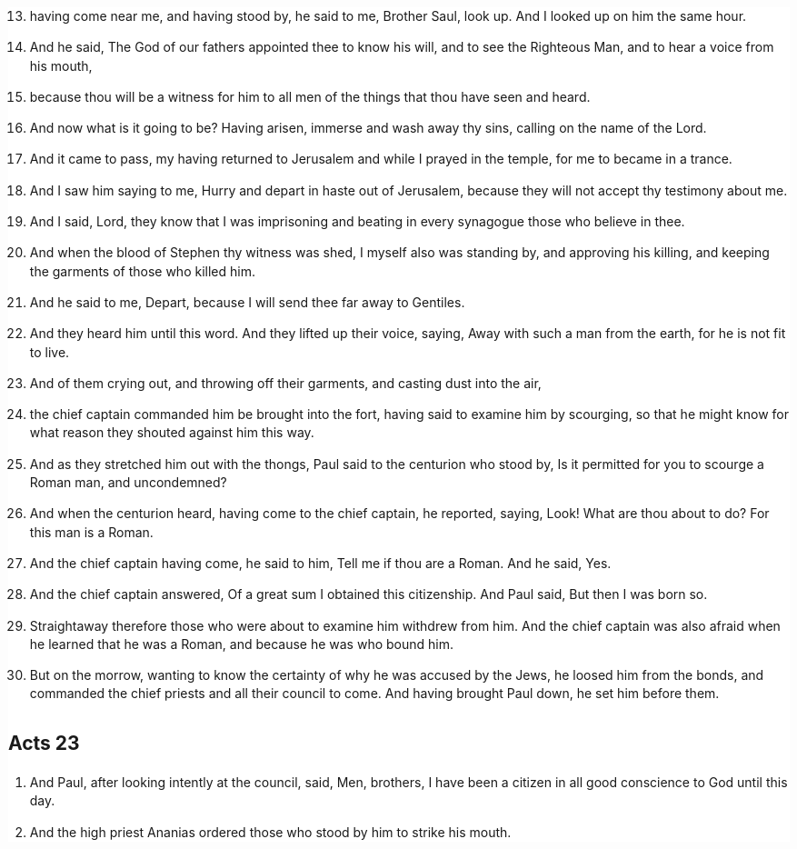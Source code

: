 13. having come near me, and having stood by, he said to me, Brother Saul, look up. And I looked up on him the same hour.

14. And he said, The God of our fathers appointed thee to know his will, and to see the Righteous Man, and to hear a voice from his mouth,

15. because thou will be a witness for him to all men of the things that thou have seen and heard.

16. And now what is it going to be? Having arisen, immerse and wash away thy sins, calling on the name of the Lord.

17. And it came to pass, my having returned to Jerusalem and while I prayed in the temple, for me to became in a trance.

18. And I saw him saying to me, Hurry and depart in haste out of Jerusalem, because they will not accept thy testimony about me.

19. And I said, Lord, they know that I was imprisoning and beating in every synagogue those who believe in thee.

20. And when the blood of Stephen thy witness was shed, I myself also was standing by, and approving his killing, and keeping the garments of those who killed him.

21. And he said to me, Depart, because I will send thee far away to Gentiles.

22. And they heard him until this word. And they lifted up their voice, saying, Away with such a man from the earth, for he is not fit to live.

23. And of them crying out, and throwing off their garments, and casting dust into the air,

24. the chief captain commanded him be brought into the fort, having said to examine him by scourging, so that he might know for what reason they shouted against him this way.

25. And as they stretched him out with the thongs, Paul said to the centurion who stood by, Is it permitted for you to scourge a Roman man, and uncondemned?

26. And when the centurion heard, having come to the chief captain, he reported, saying, Look! What are thou about to do? For this man is a Roman.

27. And the chief captain having come, he said to him, Tell me if thou are a Roman. And he said, Yes.

28. And the chief captain answered, Of a great sum I obtained this citizenship. And Paul said, But then I was born so.

29. Straightaway therefore those who were about to examine him withdrew from him. And the chief captain was also afraid when he learned that he was a Roman, and because he was who bound him.

30. But on the morrow, wanting to know the certainty of why he was accused by the Jews, he loosed him from the bonds, and commanded the chief priests and all their council to come. And having brought Paul down, he set him before them.

## Acts 23

1. And Paul, after looking intently at the council, said, Men, brothers, I have been a citizen in all good conscience to God until this day.

2. And the high priest Ananias ordered those who stood by him to strike his mouth.
